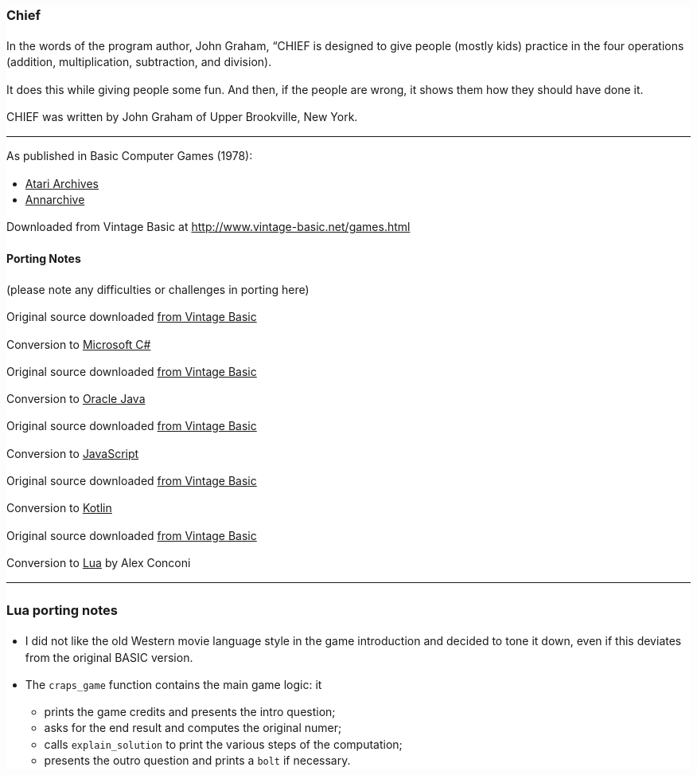 
### Chief

In the words of the program author, John Graham, “CHIEF is designed to give people (mostly kids) practice in the four operations (addition, multiplication, subtraction, and division).

It does this while giving people some fun. And then, if the people are wrong, it shows them how they should have done it.

CHIEF was written by John Graham of Upper Brookville, New York.

---

As published in Basic Computer Games (1978):
- [Atari Archives](https://www.atariarchives.org/basicgames/showpage.php?page=43)
- [Annarchive](https://annarchive.com/files/Basic_Computer_Games_Microcomputer_Edition.pdf#page=58)

Downloaded from Vintage Basic at
http://www.vintage-basic.net/games.html

#### Porting Notes

(please note any difficulties or challenges in porting here)


Original source downloaded [from Vintage Basic](http://www.vintage-basic.net/games.html)

Conversion to [Microsoft C#](https://docs.microsoft.com/en-us/dotnet/csharp/)


Original source downloaded [from Vintage Basic](http://www.vintage-basic.net/games.html)

Conversion to [Oracle Java](https://openjdk.java.net/)


Original source downloaded [from Vintage Basic](http://www.vintage-basic.net/games.html)

Conversion to [JavaScript](https://developer.mozilla.org/en-US/docs/Web/JavaScript/Shells)


Original source downloaded [from Vintage Basic](http://www.vintage-basic.net/games.html)

Conversion to [Kotlin](https://kotlinlang.org/)


Original source downloaded [from Vintage Basic](http://www.vintage-basic.net/games.html)

Conversion to [Lua](https://www.lua.org/) by Alex Conconi

---

### Lua porting notes

- I did not like the old Western movie language style in the game introduction
and decided to tone it down, even if this deviates from the original BASIC
version.

- The `craps_game` function contains the main game logic: it
  - prints the game credits and presents the intro question;
  - asks for the end result and computes the original numer;
  - calls `explain_solution` to print the various steps of the computation;
  - presents the outro question and prints a `bolt` if necessary.

